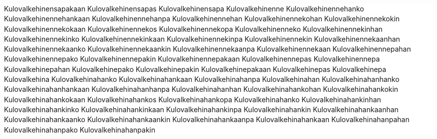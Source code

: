 Kulovalkehinensapakaan
Kulovalkehinensapas
Kulovalkehinensapa
Kulovalkehinenne
Kulovalkehinennehanko
Kulovalkehinennehankaan
Kulovalkehinennehanpa
Kulovalkehinennehan
Kulovalkehinennekohan
Kulovalkehinennekokin
Kulovalkehinennekokaan
Kulovalkehinennekos
Kulovalkehinennekopa
Kulovalkehinenneko
Kulovalkehinennekinhan
Kulovalkehinennekinko
Kulovalkehinennekinkaan
Kulovalkehinennekinpa
Kulovalkehinennekin
Kulovalkehinennekaanhan
Kulovalkehinennekaanko
Kulovalkehinennekaankin
Kulovalkehinennekaanpa
Kulovalkehinennekaan
Kulovalkehinennepahan
Kulovalkehinennepako
Kulovalkehinennepakin
Kulovalkehinennepakaan
Kulovalkehinennepas
Kulovalkehinennepa
Kulovalkehinepahan
Kulovalkehinepako
Kulovalkehinepakin
Kulovalkehinepakaan
Kulovalkehinepas
Kulovalkehinepa
Kulovalkehina
Kulovalkehinahanko
Kulovalkehinahankaan
Kulovalkehinahanpa
Kulovalkehinahan
Kulovalkehinahanhanko
Kulovalkehinahanhankaan
Kulovalkehinahanhanpa
Kulovalkehinahanhan
Kulovalkehinahankohan
Kulovalkehinahankokin
Kulovalkehinahankokaan
Kulovalkehinahankos
Kulovalkehinahankopa
Kulovalkehinahanko
Kulovalkehinahankinhan
Kulovalkehinahankinko
Kulovalkehinahankinkaan
Kulovalkehinahankinpa
Kulovalkehinahankin
Kulovalkehinahankaanhan
Kulovalkehinahankaanko
Kulovalkehinahankaankin
Kulovalkehinahankaanpa
Kulovalkehinahankaan
Kulovalkehinahanpahan
Kulovalkehinahanpako
Kulovalkehinahanpakin